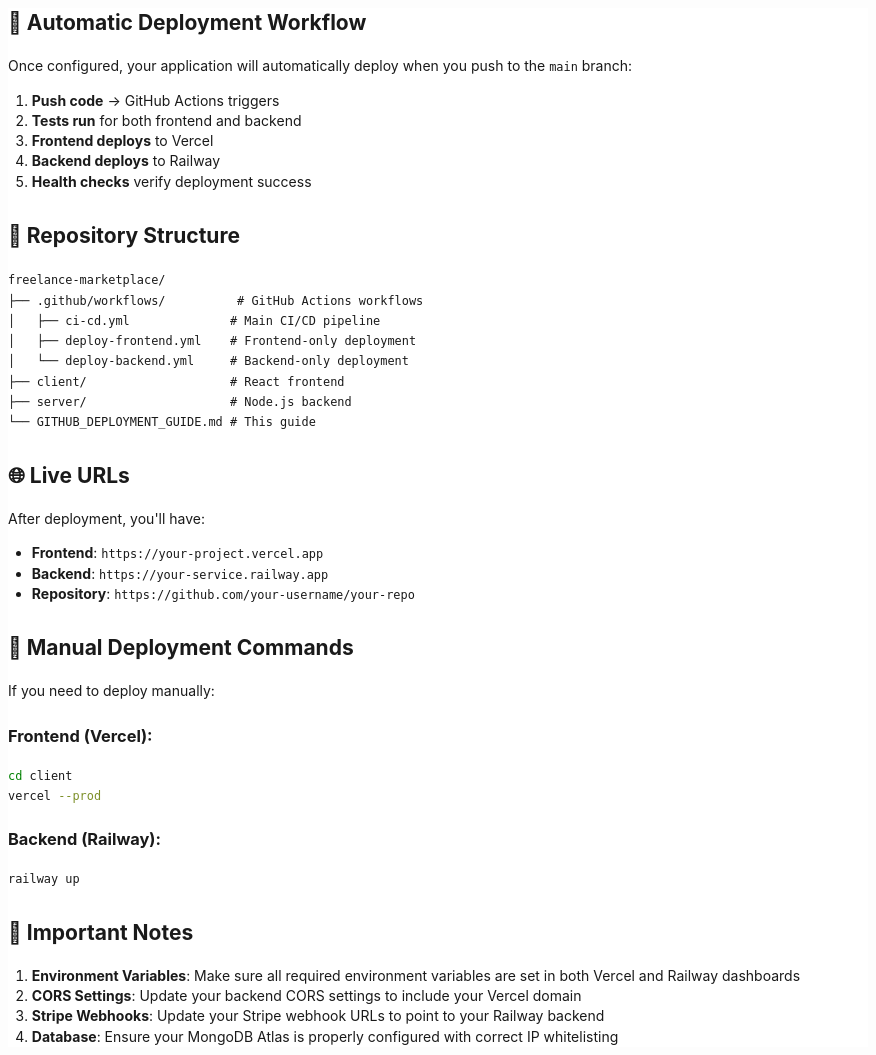 ## 🔄 Automatic Deployment Workflow

Once configured, your application will automatically deploy when you push to the `main` branch:

1. **Push code** → GitHub Actions triggers
2. **Tests run** for both frontend and backend
3. **Frontend deploys** to Vercel
4. **Backend deploys** to Railway
5. **Health checks** verify deployment success

## 📁 Repository Structure

```
freelance-marketplace/
├── .github/workflows/          # GitHub Actions workflows
│   ├── ci-cd.yml              # Main CI/CD pipeline
│   ├── deploy-frontend.yml    # Frontend-only deployment
│   └── deploy-backend.yml     # Backend-only deployment
├── client/                    # React frontend
├── server/                    # Node.js backend
└── GITHUB_DEPLOYMENT_GUIDE.md # This guide
```

## 🌐 Live URLs

After deployment, you'll have:

- **Frontend**: `https://your-project.vercel.app`
- **Backend**: `https://your-service.railway.app`
- **Repository**: `https://github.com/your-username/your-repo`

## 🔧 Manual Deployment Commands

If you need to deploy manually:

### Frontend (Vercel):
```bash
cd client
vercel --prod
```

### Backend (Railway):
```bash
railway up
```

## 🚨 Important Notes

1. **Environment Variables**: Make sure all required environment variables are set in both Vercel and Railway dashboards
2. **CORS Settings**: Update your backend CORS settings to include your Vercel domain
3. **Stripe Webhooks**: Update your Stripe webhook URLs to point to your Railway backend
4. **Database**: Ensure your MongoDB Atlas is properly configured with correct IP whitelisting
